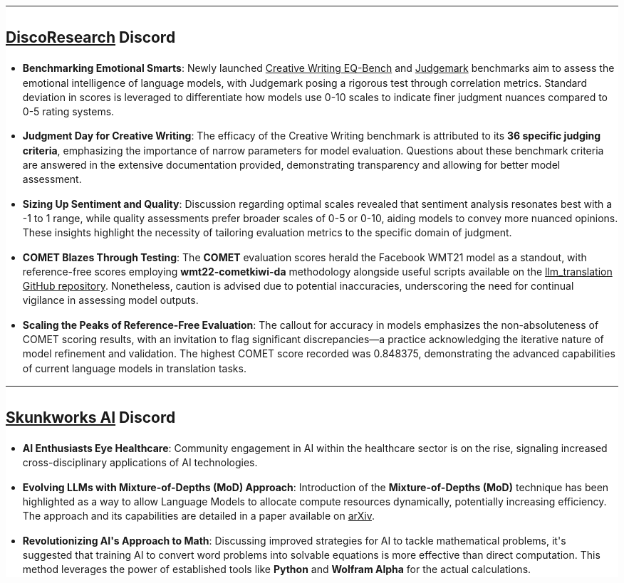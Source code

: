 

---



## [DiscoResearch](https://discord.com/channels/1178995845727785010) Discord

- **Benchmarking Emotional Smarts**: Newly launched [Creative Writing EQ-Bench](https://eqbench.com/creative_writing.html) and [Judgemark](https://eqbench.com/judgemark.html) benchmarks aim to assess the emotional intelligence of language models, with Judgemark posing a rigorous test through correlation metrics. Standard deviation in scores is leveraged to differentiate how models use 0-10 scales to indicate finer judgment nuances compared to 0-5 rating systems.
  
- **Judgment Day for Creative Writing**: The efficacy of the Creative Writing benchmark is attributed to its **36 specific judging criteria**, emphasizing the importance of narrow parameters for model evaluation. Questions about these benchmark criteria are answered in the extensive documentation provided, demonstrating transparency and allowing for better model assessment.

- **Sizing Up Sentiment and Quality**: Discussion regarding optimal scales revealed that sentiment analysis resonates best with a -1 to 1 range, while quality assessments prefer broader scales of 0-5 or 0-10, aiding models to convey more nuanced opinions. These insights highlight the necessity of tailoring evaluation metrics to the specific domain of judgment.

- **COMET Blazes Through Testing**: The **COMET** evaluation scores herald the Facebook WMT21 model as a standout, with reference-free scores employing **wmt22-cometkiwi-da** methodology alongside useful scripts available on the [llm_translation GitHub repository](https://github.com/CrispStrobe/llm_translation). Nonetheless, caution is advised due to potential inaccuracies, underscoring the need for continual vigilance in assessing model outputs.

- **Scaling the Peaks of Reference-Free Evaluation**: The callout for accuracy in models emphasizes the non-absoluteness of COMET scoring results, with an invitation to flag significant discrepancies—a practice acknowledging the iterative nature of model refinement and validation. The highest COMET score recorded was 0.848375, demonstrating the advanced capabilities of current language models in translation tasks.



---



## [Skunkworks AI](https://discord.com/channels/1131084849432768614) Discord

- **AI Enthusiasts Eye Healthcare**: Community engagement in AI within the healthcare sector is on the rise, signaling increased cross-disciplinary applications of AI technologies.

- **Evolving LLMs with Mixture-of-Depths (MoD) Approach**: Introduction of the **Mixture-of-Depths (MoD)** technique has been highlighted as a way to allow Language Models to allocate compute resources dynamically, potentially increasing efficiency. The approach and its capabilities are detailed in a paper available on [arXiv](https://arxiv.org/abs/2404.02258).

- **Revolutionizing AI's Approach to Math**: Discussing improved strategies for AI to tackle mathematical problems, it's suggested that training AI to convert word problems into solvable equations is more effective than direct computation. This method leverages the power of established tools like **Python** and **Wolfram Alpha** for the actual calculations.

